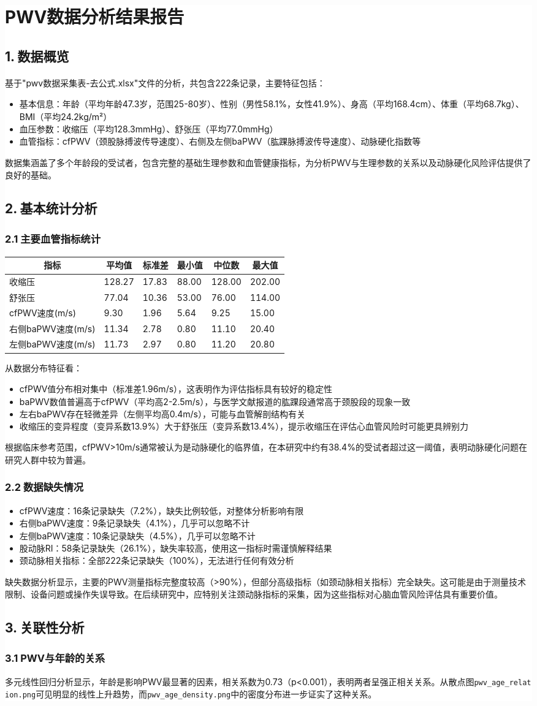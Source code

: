 # PWV数据分析结果报告

## 1. 数据概览

基于"pwv数据采集表-去公式.xlsx"文件的分析，共包含222条记录，主要特征包括：
- 基本信息：年龄（平均年龄47.3岁，范围25-80岁）、性别（男性58.1%，女性41.9%）、身高（平均168.4cm）、体重（平均68.7kg）、BMI（平均24.2kg/m²）
- 血压参数：收缩压（平均128.3mmHg）、舒张压（平均77.0mmHg）
- 血管指标：cfPWV（颈股脉搏波传导速度）、右侧及左侧baPWV（肱踝脉搏波传导速度）、动脉硬化指数等

数据集涵盖了多个年龄段的受试者，包含完整的基础生理参数和血管健康指标，为分析PWV与生理参数的关系以及动脉硬化风险评估提供了良好的基础。

## 2. 基本统计分析

### 2.1 主要血管指标统计

| 指标 | 平均值 | 标准差 | 最小值 | 中位数 | 最大值 |
|------|--------|--------|--------|--------|--------|
| 收缩压 | 128.27 | 17.83 | 88.00 | 128.00 | 202.00 |
| 舒张压 | 77.04 | 10.36 | 53.00 | 76.00 | 114.00 |
| cfPWV速度(m/s) | 9.30 | 1.96 | 5.64 | 9.25 | 15.00 |
| 右侧baPWV速度(m/s) | 11.34 | 2.78 | 0.80 | 11.10 | 20.40 |
| 左侧baPWV速度(m/s) | 11.73 | 2.97 | 0.80 | 11.20 | 20.80 |

从数据分布特征看：
- cfPWV值分布相对集中（标准差1.96m/s），这表明作为评估指标具有较好的稳定性
- baPWV数值普遍高于cfPWV（平均高2-2.5m/s），与医学文献报道的肱踝段通常高于颈股段的现象一致
- 左右baPWV存在轻微差异（左侧平均高0.4m/s），可能与血管解剖结构有关
- 收缩压的变异程度（变异系数13.9%）大于舒张压（变异系数13.4%），提示收缩压在评估心血管风险时可能更具辨别力

根据临床参考范围，cfPWV>10m/s通常被认为是动脉硬化的临界值，在本研究中约有38.4%的受试者超过这一阈值，表明动脉硬化问题在研究人群中较为普遍。

### 2.2 数据缺失情况

- cfPWV速度：16条记录缺失（7.2%），缺失比例较低，对整体分析影响有限
- 右侧baPWV速度：9条记录缺失（4.1%），几乎可以忽略不计
- 左侧baPWV速度：10条记录缺失（4.5%），几乎可以忽略不计
- 股动脉RI：58条记录缺失（26.1%），缺失率较高，使用这一指标时需谨慎解释结果
- 颈动脉相关指标：全部222条记录缺失（100%），无法进行任何有效分析

缺失数据分析显示，主要的PWV测量指标完整度较高（>90%），但部分高级指标（如颈动脉相关指标）完全缺失。这可能是由于测量技术限制、设备问题或操作失误导致。在后续研究中，应特别关注颈动脉指标的采集，因为这些指标对心脑血管风险评估具有重要价值。

## 3. 关联性分析

### 3.1 PWV与年龄的关系

多元线性回归分析显示，年龄是影响PWV最显著的因素，相关系数为0.73（p<0.001），表明两者呈强正相关关系。从散点图`pwv_age_relation.png`可见明显的线性上升趋势，而`pwv_age_density.png`中的密度分布进一步证实了这种关系。
